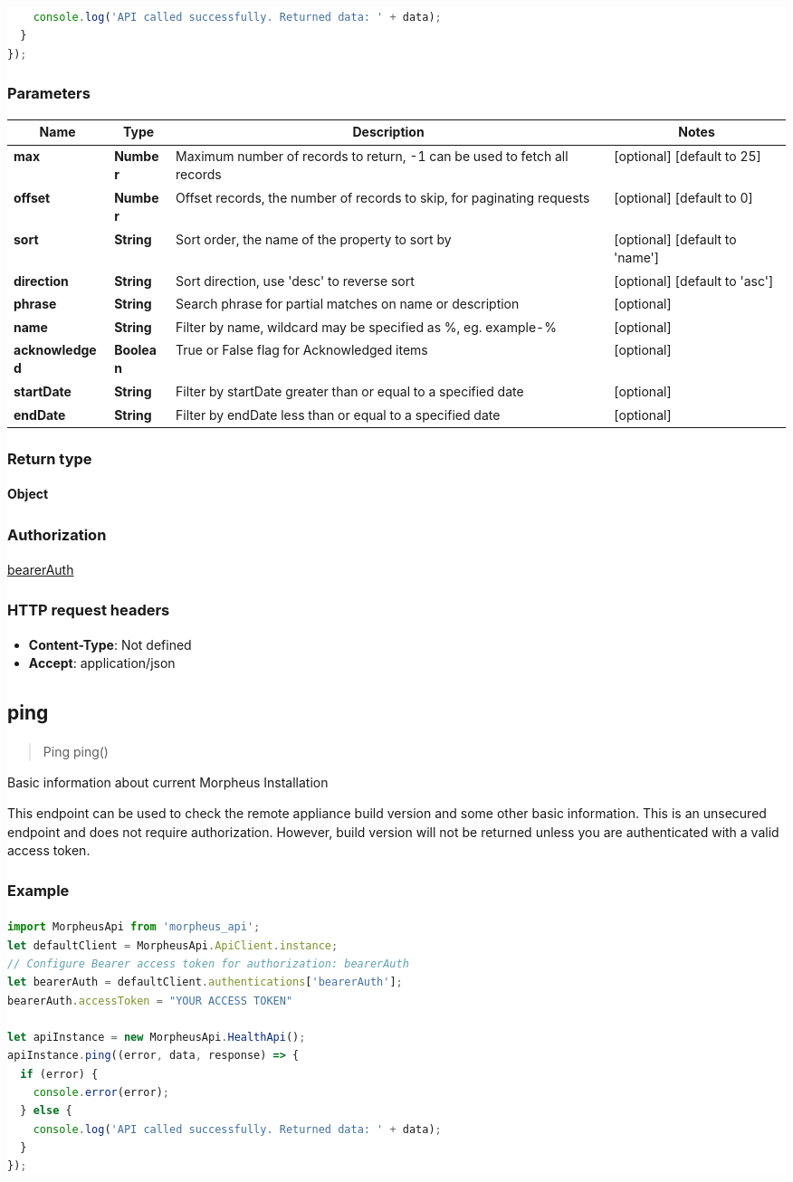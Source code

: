 ```javascript
    console.log('API called successfully. Returned data: ' + data);
  }
});
```

### Parameters


Name | Type | Description  | Notes
------------- | ------------- | ------------- | -------------
 **max** | **Number**| Maximum number of records to return, -1 can be used to fetch all records | [optional] [default to 25]
 **offset** | **Number**| Offset records, the number of records to skip, for paginating requests | [optional] [default to 0]
 **sort** | **String**| Sort order, the name of the property to sort by | [optional] [default to &#39;name&#39;]
 **direction** | **String**| Sort direction, use &#39;desc&#39; to reverse sort | [optional] [default to &#39;asc&#39;]
 **phrase** | **String**| Search phrase for partial matches on name or description | [optional] 
 **name** | **String**| Filter by name, wildcard may be specified as %, eg. example-% | [optional] 
 **acknowledged** | **Boolean**| True or False flag for Acknowledged items | [optional] 
 **startDate** | **String**| Filter by startDate greater than or equal to a specified date | [optional] 
 **endDate** | **String**| Filter by endDate less than or equal to a specified date | [optional] 

### Return type

**Object**

### Authorization

[bearerAuth](../README.md#bearerAuth)

### HTTP request headers

- **Content-Type**: Not defined
- **Accept**: application/json


## ping

> Ping ping()

Basic information about current Morpheus Installation

This endpoint can be used to check the remote appliance build version and some other basic information.  This is an unsecured endpoint and does not require authorization. However, build version will not be returned unless you are authenticated with a valid access token. 

### Example

```javascript
import MorpheusApi from 'morpheus_api';
let defaultClient = MorpheusApi.ApiClient.instance;
// Configure Bearer access token for authorization: bearerAuth
let bearerAuth = defaultClient.authentications['bearerAuth'];
bearerAuth.accessToken = "YOUR ACCESS TOKEN"

let apiInstance = new MorpheusApi.HealthApi();
apiInstance.ping((error, data, response) => {
  if (error) {
    console.error(error);
  } else {
    console.log('API called successfully. Returned data: ' + data);
  }
});
```